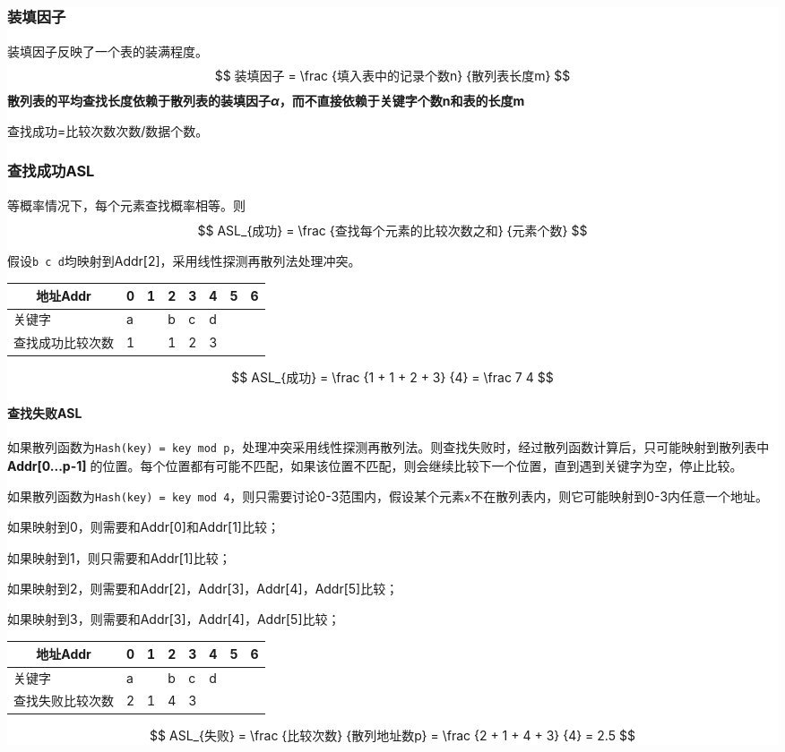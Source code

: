 ### 装填因子

装填因子反映了一个表的装满程度。
$$
装填因子 = \frac {填入表中的记录个数n}  {散列表长度m}
$$
**散列表的平均查找长度依赖于散列表的装填因子$\alpha$​，而不直接依赖于关键字个数n和表的长度m**

 查找成功=比较次数次数/数据个数。



### 查找成功ASL

等概率情况下，每个元素查找概率相等。则
$$
ASL_{成功} = \frac {查找每个元素的比较次数之和} {元素个数}
$$

假设`b c d`均映射到Addr[2]，采用线性探测再散列法处理冲突。

| 地址Addr         | 0    | 1    | 2    | 3    | 4    | 5    | 6    |
| ---------------- | ---- | ---- | ---- | ---- | ---- | ---- | ---- |
| 关键字           | a    |      | b    | c    | d    |      |      |
| 查找成功比较次数 | 1    |      | 1    | 2    | 3    |      |      |

$$
ASL_{成功} = \frac {1 + 1 + 2 + 3} {4} = \frac 7 4
$$



#### 查找失败ASL

如果散列函数为`Hash(key) = key mod p`，处理冲突采用线性探测再散列法。则查找失败时，经过散列函数计算后，只可能映射到散列表中 **Addr[0...p-1]** 的位置。每个位置都有可能不匹配，如果该位置不匹配，则会继续比较下一个位置，直到遇到关键字为空，停止比较。

如果散列函数为`Hash(key) = key mod 4`，则只需要讨论0-3范围内，假设某个元素`x`不在散列表内，则它可能映射到0-3内任意一个地址。

如果映射到0，则需要和Addr[0]和Addr[1]比较；

如果映射到1，则只需要和Addr[1]比较；

如果映射到2，则需要和Addr[2]，Addr[3]，Addr[4]，Addr[5]比较；

如果映射到3，则需要和Addr[3]，Addr[4]，Addr[5]比较；

| 地址Addr         | 0    | 1    | 2    | 3    | 4    | 5    | 6    |
| ---------------- | ---- | ---- | ---- | ---- | ---- | ---- | ---- |
| 关键字           | a    |      | b    | c    | d    |      |      |
| 查找失败比较次数 | 2    | 1    | 4    | 3    |      |      |      |

$$
ASL_{失败} = \frac {比较次数} {散列地址数p} = \frac {2 + 1 + 4 + 3} {4} = 2.5
$$
